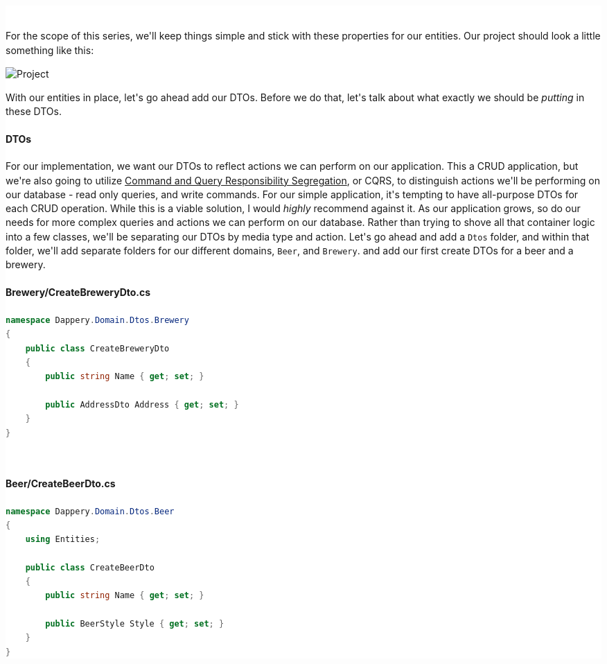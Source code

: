 &nbsp;

For the scope of this series, we'll keep things simple and stick with these properties for our entities. Our project
should look a little something like this:

![Project](/blog/net-core-dapper-and-crud-series/part-1/project-setup.png)

With our entities in place, let's go ahead add our DTOs. Before we do that, let's talk about what exactly we should be
_putting_ in these DTOs.

#### DTOs

For our implementation, we want our DTOs to reflect actions we can perform on our application. This a CRUD application,
but we're also going to
utilize [Command and Query Responsibility Segregation](https://docs.microsoft.com/en-us/azure/architecture/patterns/cqrs),
or CQRS, to distinguish actions we'll be performing on our database - read only queries, and write commands. For our
simple application, it's tempting to have all-purpose DTOs for each CRUD operation. While this is a viable solution, I
would _highly_ recommend against it. As our application grows, so do our needs for more complex queries and actions we
can perform on our database. Rather than trying to shove all that container logic into a few classes, we'll be
separating our DTOs by media type and action. Let's go ahead and add a `Dtos` folder, and within that folder, we'll add
separate folders for our different domains, `Beer`, and `Brewery`. and add our first create DTOs for a beer and a
brewery.

#### Brewery/CreateBreweryDto.cs

```csharp
namespace Dappery.Domain.Dtos.Brewery
{
    public class CreateBreweryDto
    {
        public string Name { get; set; }

        public AddressDto Address { get; set; }
    }
}
```

&nbsp;

#### Beer/CreateBeerDto.cs

```csharp
namespace Dappery.Domain.Dtos.Beer
{
    using Entities;

    public class CreateBeerDto
    {
        public string Name { get; set; }

        public BeerStyle Style { get; set; }
    }
}
```

